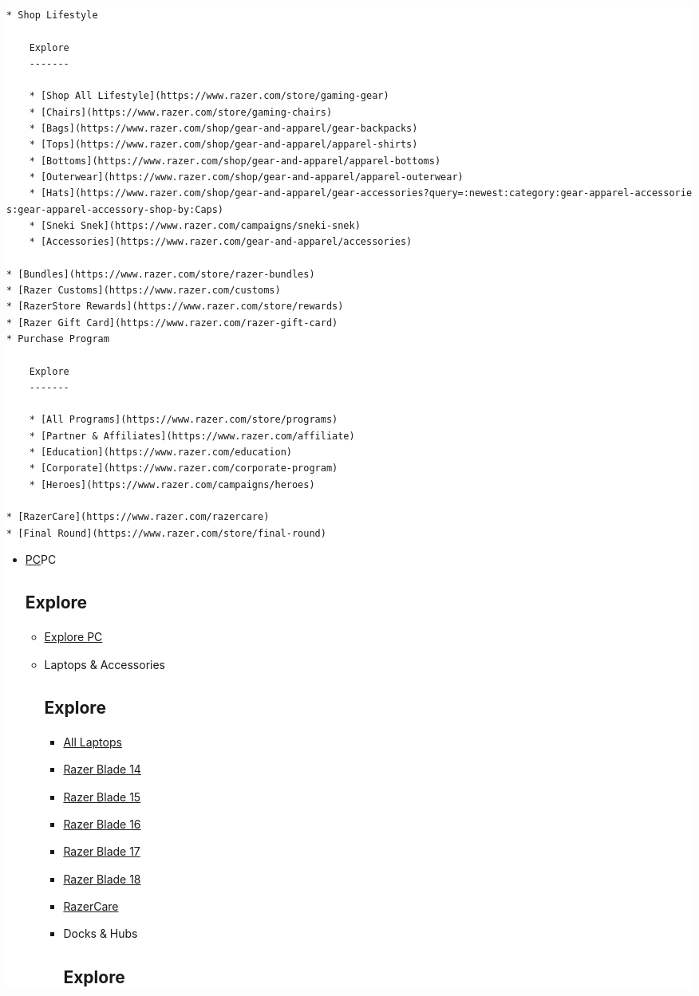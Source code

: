     * Shop Lifestyle
        
        Explore
        -------
        
        * [Shop All Lifestyle](https://www.razer.com/store/gaming-gear)
        * [Chairs](https://www.razer.com/store/gaming-chairs)
        * [Bags](https://www.razer.com/shop/gear-and-apparel/gear-backpacks)
        * [Tops](https://www.razer.com/shop/gear-and-apparel/apparel-shirts)
        * [Bottoms](https://www.razer.com/shop/gear-and-apparel/apparel-bottoms)
        * [Outerwear](https://www.razer.com/shop/gear-and-apparel/apparel-outerwear)
        * [Hats](https://www.razer.com/shop/gear-and-apparel/gear-accessories?query=:newest:category:gear-apparel-accessories:gear-apparel-accessory-shop-by:Caps)
        * [Sneki Snek](https://www.razer.com/campaigns/sneki-snek)
        * [Accessories](https://www.razer.com/gear-and-apparel/accessories)
        
    * [Bundles](https://www.razer.com/store/razer-bundles)
    * [Razer Customs](https://www.razer.com/customs)
    * [RazerStore Rewards](https://www.razer.com/store/rewards)
    * [Razer Gift Card](https://www.razer.com/razer-gift-card)
    * Purchase Program
        
        Explore
        -------
        
        * [All Programs](https://www.razer.com/store/programs)
        * [Partner & Affiliates](https://www.razer.com/affiliate)
        * [Education](https://www.razer.com/education)
        * [Corporate](https://www.razer.com/corporate-program)
        * [Heroes](https://www.razer.com/campaigns/heroes)
        
    * [RazerCare](https://www.razer.com/razercare)
    * [Final Round](https://www.razer.com/store/final-round)
    
* [PC](https://www.razer.com/pc)PC
    
    Explore
    -------
    
    * [Explore PC](https://www.razer.com/pc)
    * Laptops & Accessories
        
        Explore
        -------
        
        * [All Laptops](https://www.razer.com/pc/gaming-laptops)
        * [Razer Blade 14](https://www.razer.com/gaming-laptops/razer-blade-14)
        * [Razer Blade 15](https://www.razer.com/gaming-laptops/razer-blade-15)
        * [Razer Blade 16](https://www.razer.com/gaming-laptops/razer-blade-16)
        * [Razer Blade 17](https://www.razer.com/gaming-laptops/razer-blade-17)
        * [Razer Blade 18](https://www.razer.com/gaming-laptops/razer-blade-18)
        * [RazerCare](https://www.razer.com/razercare)
        * Docks & Hubs
            
            Explore
            -------
            